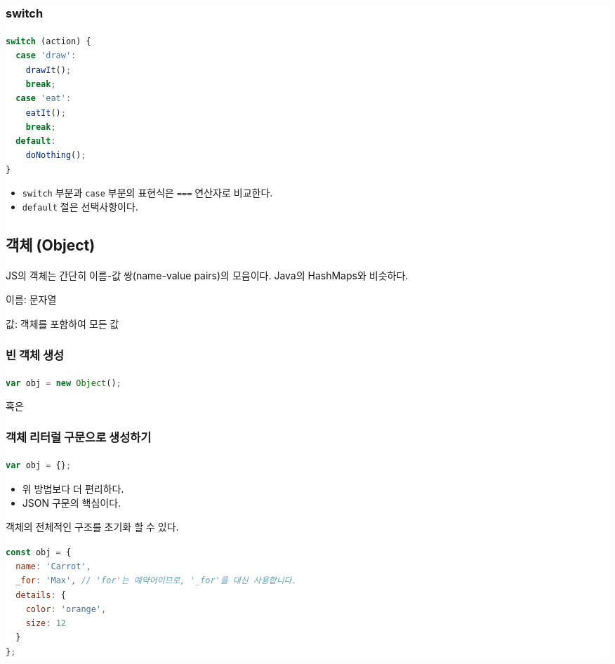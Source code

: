 ### switch

```jsx
switch (action) {
  case 'draw':
    drawIt();
    break;
  case 'eat':
    eatIt();
    break;
  default:
    doNothing();
}
```

- `switch` 부분과 `case` 부분의 표현식은 `===` 연산자로 비교한다.
- `default` 절은 선택사항이다.

## 객체 (Object)

JS의 객체는 간단히 이름-값 쌍(name-value pairs)의 모음이다. Java의 HashMaps와 비슷하다.

이름: 문자열

값: 객체를 포함하여 모든 값

### 빈 객체 생성

```jsx
var obj = new Object();
```

혹은

### 객체 리터럴 구문으로 생성하기

```jsx
var obj = {};
```

- 위 방법보다 더 편리하다.
- JSON 구문의 핵심이다.

객체의 전체적인 구조를 초기화 할 수 있다.

```jsx
const obj = {
  name: 'Carrot',
  _for: 'Max', // 'for'는 예약어이므로, '_for'를 대신 사용합니다.
  details: {
    color: 'orange',
    size: 12
  }
};
```
